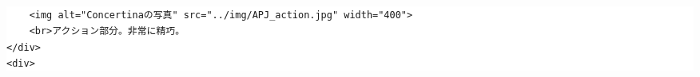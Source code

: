         <img alt="Concertinaの写真" src="../img/APJ_action.jpg" width="400">
        <br>アクション部分。非常に精巧。
    </div>
    <div>